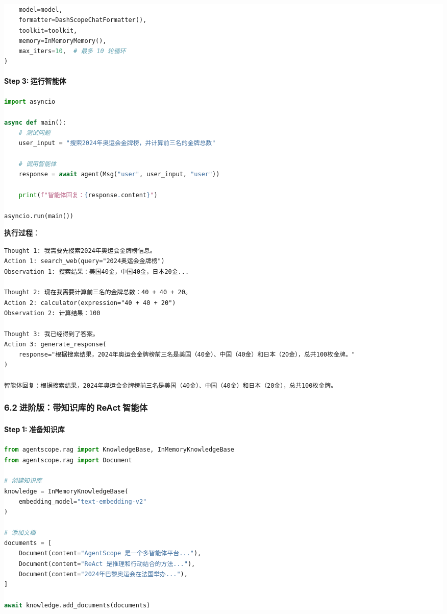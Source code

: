 ```python
    model=model,
    formatter=DashScopeChatFormatter(),
    toolkit=toolkit,
    memory=InMemoryMemory(),
    max_iters=10,  # 最多 10 轮循环
)
```

#### Step 3: 运行智能体

```python
import asyncio

async def main():
    # 测试问题
    user_input = "搜索2024年奥运会金牌榜，并计算前三名的金牌总数"

    # 调用智能体
    response = await agent(Msg("user", user_input, "user"))

    print(f"智能体回复：{response.content}")

asyncio.run(main())
```

**执行过程**：
```
Thought 1: 我需要先搜索2024年奥运会金牌榜信息。
Action 1: search_web(query="2024奥运会金牌榜")
Observation 1: 搜索结果：美国40金，中国40金，日本20金...

Thought 2: 现在我需要计算前三名的金牌总数：40 + 40 + 20。
Action 2: calculator(expression="40 + 40 + 20")
Observation 2: 计算结果：100

Thought 3: 我已经得到了答案。
Action 3: generate_response(
    response="根据搜索结果，2024年奥运会金牌榜前三名是美国（40金）、中国（40金）和日本（20金），总共100枚金牌。"
)

智能体回复：根据搜索结果，2024年奥运会金牌榜前三名是美国（40金）、中国（40金）和日本（20金），总共100枚金牌。
```

### 6.2 进阶版：带知识库的 ReAct 智能体

#### Step 1: 准备知识库

```python
from agentscope.rag import KnowledgeBase, InMemoryKnowledgeBase
from agentscope.rag import Document

# 创建知识库
knowledge = InMemoryKnowledgeBase(
    embedding_model="text-embedding-v2"
)

# 添加文档
documents = [
    Document(content="AgentScope 是一个多智能体平台..."),
    Document(content="ReAct 是推理和行动结合的方法..."),
    Document(content="2024年巴黎奥运会在法国举办..."),
]

await knowledge.add_documents(documents)
```
